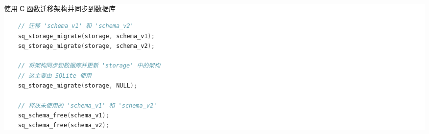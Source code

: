 使用 C 函数迁移架构并同步到数据库

```c
	// 迁移 'schema_v1' 和 'schema_v2'
	sq_storage_migrate(storage, schema_v1);
	sq_storage_migrate(storage, schema_v2);

	// 将架构同步到数据库并更新 'storage' 中的架构
	// 这主要由 SQLite 使用
	sq_storage_migrate(storage, NULL);

	// 释放未使用的 'schema_v1' 和 'schema_v2'
	sq_schema_free(schema_v1);
	sq_schema_free(schema_v2);
```
